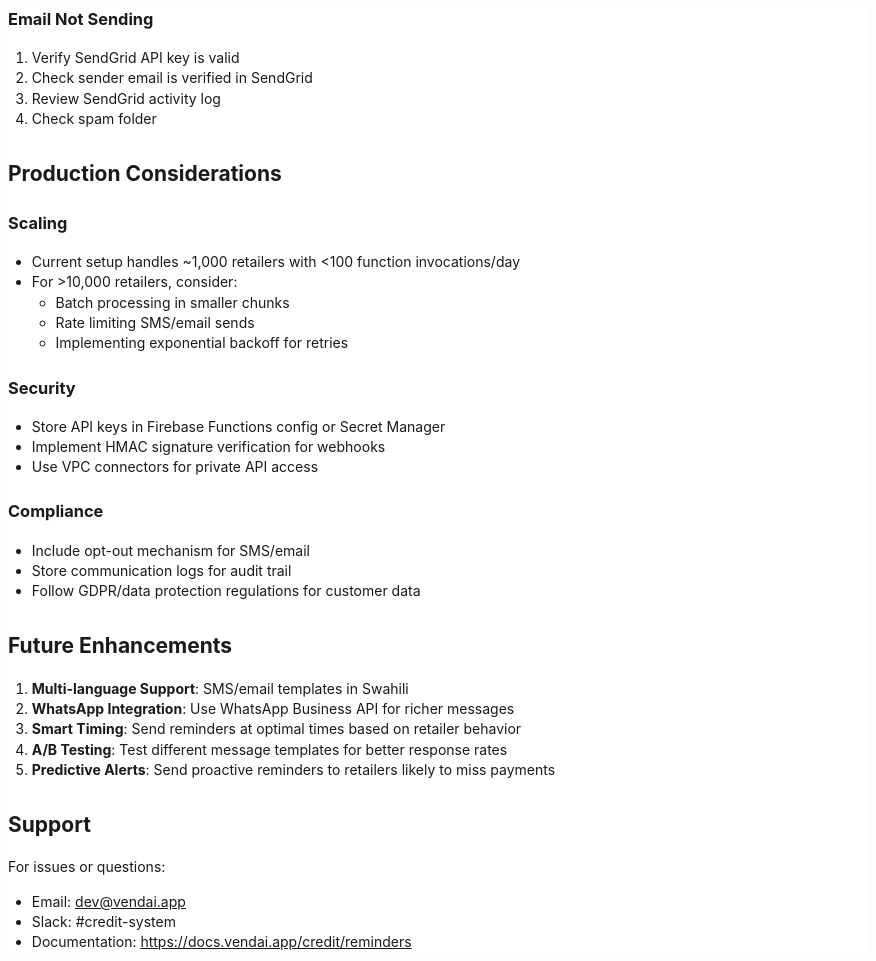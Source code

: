 ### Email Not Sending
1. Verify SendGrid API key is valid
2. Check sender email is verified in SendGrid
3. Review SendGrid activity log
4. Check spam folder

## Production Considerations

### Scaling
- Current setup handles ~1,000 retailers with <100 function invocations/day
- For >10,000 retailers, consider:
  - Batch processing in smaller chunks
  - Rate limiting SMS/email sends
  - Implementing exponential backoff for retries

### Security
- Store API keys in Firebase Functions config or Secret Manager
- Implement HMAC signature verification for webhooks
- Use VPC connectors for private API access

### Compliance
- Include opt-out mechanism for SMS/email
- Store communication logs for audit trail
- Follow GDPR/data protection regulations for customer data

## Future Enhancements

1. **Multi-language Support**: SMS/email templates in Swahili
2. **WhatsApp Integration**: Use WhatsApp Business API for richer messages
3. **Smart Timing**: Send reminders at optimal times based on retailer behavior
4. **A/B Testing**: Test different message templates for better response rates
5. **Predictive Alerts**: Send proactive reminders to retailers likely to miss payments

## Support

For issues or questions:
- Email: dev@vendai.app
- Slack: #credit-system
- Documentation: https://docs.vendai.app/credit/reminders
